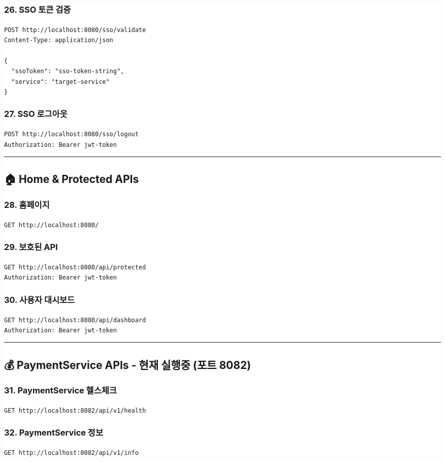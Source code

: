### 26. SSO 토큰 검증
```
POST http://localhost:8080/sso/validate
Content-Type: application/json

{
  "ssoToken": "sso-token-string",
  "service": "target-service"
}
```

### 27. SSO 로그아웃
```
POST http://localhost:8080/sso/logout
Authorization: Bearer jwt-token
```

---

## 🏠 **Home & Protected APIs**

### 28. 홈페이지
```
GET http://localhost:8080/
```

### 29. 보호된 API
```
GET http://localhost:8080/api/protected
Authorization: Bearer jwt-token
```

### 30. 사용자 대시보드
```
GET http://localhost:8080/api/dashboard
Authorization: Bearer jwt-token
```

---

## 💰 **PaymentService APIs** - 현재 실행중 (포트 8082)

### 31. PaymentService 헬스체크
```
GET http://localhost:8082/api/v1/health
```

### 32. PaymentService 정보
```
GET http://localhost:8082/api/v1/info
```
